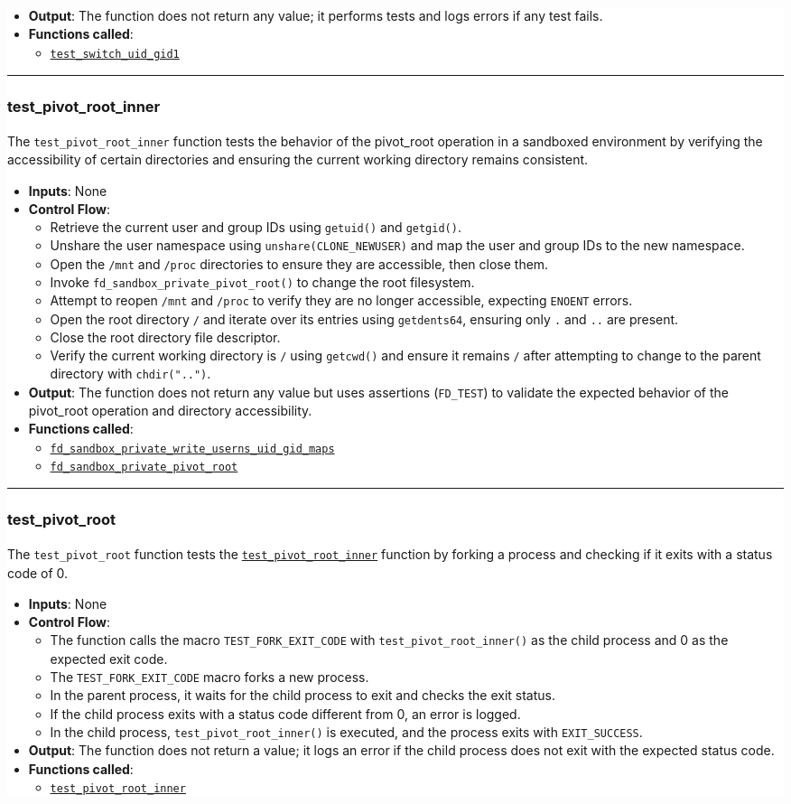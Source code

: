- **Output**: The function does not return any value; it performs tests and logs errors if any test fails.
- **Functions called**:
    - [`test_switch_uid_gid1`](#test_switch_uid_gid1)


---
### test\_pivot\_root\_inner
The `test_pivot_root_inner` function tests the behavior of the pivot_root operation in a sandboxed environment by verifying the accessibility of certain directories and ensuring the current working directory remains consistent.
- **Inputs**: None
- **Control Flow**:
    - Retrieve the current user and group IDs using `getuid()` and `getgid()`.
    - Unshare the user namespace using `unshare(CLONE_NEWUSER)` and map the user and group IDs to the new namespace.
    - Open the `/mnt` and `/proc` directories to ensure they are accessible, then close them.
    - Invoke `fd_sandbox_private_pivot_root()` to change the root filesystem.
    - Attempt to reopen `/mnt` and `/proc` to verify they are no longer accessible, expecting `ENOENT` errors.
    - Open the root directory `/` and iterate over its entries using `getdents64`, ensuring only `.` and `..` are present.
    - Close the root directory file descriptor.
    - Verify the current working directory is `/` using `getcwd()` and ensure it remains `/` after attempting to change to the parent directory with `chdir("..")`.
- **Output**: The function does not return any value but uses assertions (`FD_TEST`) to validate the expected behavior of the pivot_root operation and directory accessibility.
- **Functions called**:
    - [`fd_sandbox_private_write_userns_uid_gid_maps`](fd_sandbox.c.driver.md#fd_sandbox_private_write_userns_uid_gid_maps)
    - [`fd_sandbox_private_pivot_root`](fd_sandbox.c.driver.md#fd_sandbox_private_pivot_root)


---
### test\_pivot\_root
The `test_pivot_root` function tests the [`test_pivot_root_inner`](#test_pivot_root_inner) function by forking a process and checking if it exits with a status code of 0.
- **Inputs**: None
- **Control Flow**:
    - The function calls the macro `TEST_FORK_EXIT_CODE` with `test_pivot_root_inner()` as the child process and 0 as the expected exit code.
    - The `TEST_FORK_EXIT_CODE` macro forks a new process.
    - In the parent process, it waits for the child process to exit and checks the exit status.
    - If the child process exits with a status code different from 0, an error is logged.
    - In the child process, `test_pivot_root_inner()` is executed, and the process exits with `EXIT_SUCCESS`.
- **Output**: The function does not return a value; it logs an error if the child process does not exit with the expected status code.
- **Functions called**:
    - [`test_pivot_root_inner`](#test_pivot_root_inner)
